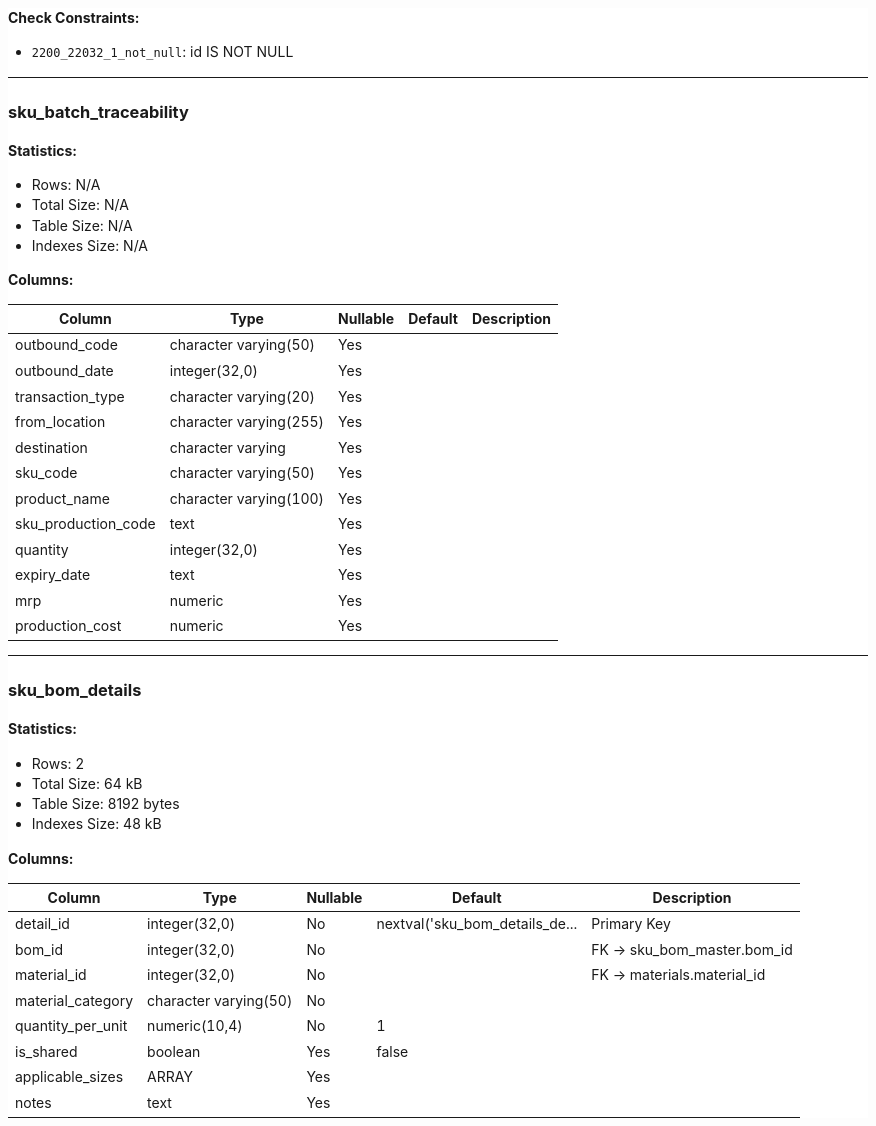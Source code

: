 **Check Constraints:**
- `2200_22032_1_not_null`: id IS NOT NULL

---

### sku_batch_traceability

**Statistics:**
- Rows: N/A
- Total Size: N/A
- Table Size: N/A
- Indexes Size: N/A

**Columns:**

| Column | Type | Nullable | Default | Description |
|--------|------|----------|---------|-------------|
| outbound_code | character varying(50) | Yes |  |  |
| outbound_date | integer(32,0) | Yes |  |  |
| transaction_type | character varying(20) | Yes |  |  |
| from_location | character varying(255) | Yes |  |  |
| destination | character varying | Yes |  |  |
| sku_code | character varying(50) | Yes |  |  |
| product_name | character varying(100) | Yes |  |  |
| sku_production_code | text | Yes |  |  |
| quantity | integer(32,0) | Yes |  |  |
| expiry_date | text | Yes |  |  |
| mrp | numeric | Yes |  |  |
| production_cost | numeric | Yes |  |  |

---

### sku_bom_details

**Statistics:**
- Rows: 2
- Total Size: 64 kB
- Table Size: 8192 bytes
- Indexes Size: 48 kB

**Columns:**

| Column | Type | Nullable | Default | Description |
|--------|------|----------|---------|-------------|
| detail_id | integer(32,0) | No | nextval('sku_bom_details_de... | Primary Key |
| bom_id | integer(32,0) | No |  | FK → sku_bom_master.bom_id |
| material_id | integer(32,0) | No |  | FK → materials.material_id |
| material_category | character varying(50) | No |  |  |
| quantity_per_unit | numeric(10,4) | No | 1 |  |
| is_shared | boolean | Yes | false |  |
| applicable_sizes | ARRAY | Yes |  |  |
| notes | text | Yes |  |  |
